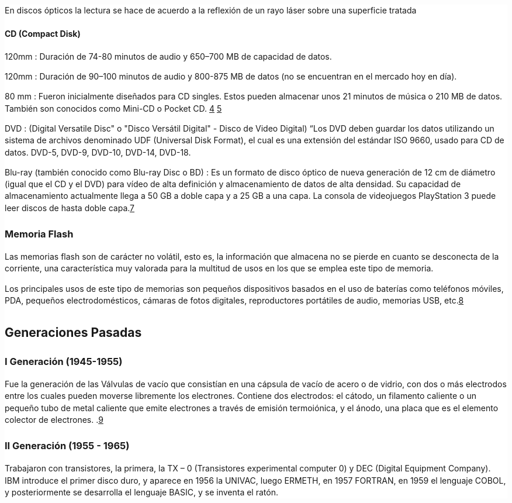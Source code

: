 En discos ópticos la lectura se hace de acuerdo a la reflexión de un rayo láser sobre una superficie tratada

#### CD (Compact Disk)

120mm
: Duración de 74-80 minutos de audio y 650–700 MB de capacidad de datos.

120mm 
: Duración de 90–100 minutos de audio y 800-875 MB de datos (no se encuentran en el mercado hoy en día).

80 mm
: Fueron inicialmente diseñados para CD singles. Estos pueden almacenar unos 21 minutos de música o 210 MB de datos. También son conocidos como Mini-CD o Pocket CD. [4] [5]

DVD 
: (Digital Versatile Disc" o "Disco Versátil Digital" - Disco de Video Digital) “Los DVD deben guardar los datos utilizando un sistema de archivos denominado UDF (Universal Disk Format), el cual es una extensión del estándar ISO 9660, usado para CD de datos.
DVD-5, DVD-9, DVD-10, DVD-14, DVD-18.

Blu-ray (también conocido como Blu-ray Disc o BD)
: Es un formato de disco óptico de nueva generación de 12 cm de diámetro (igual que el CD y el DVD) para vídeo de alta definición y almacenamiento de datos de alta densidad. Su capacidad de almacenamiento actualmente llega a 50 GB a doble capa y a 25 GB a una capa. La consola de videojuegos PlayStation 3 puede leer discos de hasta doble capa.[7]

### Memoria Flash

Las memorias flash son de carácter no volátil, esto es, la información que almacena no se pierde en cuanto se desconecta de la corriente, una característica muy valorada para la multitud de usos en los que se emplea este tipo de memoria.

Los principales usos de este tipo de memorias son pequeños dispositivos basados en el uso de baterías como teléfonos móviles, PDA, pequeños electrodomésticos, cámaras de fotos digitales, reproductores portátiles de audio, memorias USB, etc.[8]


## Generaciones Pasadas 

### I Generación (1945-1955)

Fue la generación de las Válvulas de vacío que consistían en una cápsula de vacío de acero o de vidrio, con dos o más electrodos entre los cuales pueden moverse libremente los electrones. Contiene dos electrodos: el cátodo, un filamento caliente o un pequeño tubo de metal caliente que emite electrones a través de emisión termoiónica, y el ánodo, una placa que es el elemento colector de electrones. .[9]

### II Generación (1955 - 1965)

Trabajaron con transistores, la primera, la TX – 0 (Transistores experimental computer 0) y DEC (Digital Equipment Company). IBM introduce el primer disco duro, y aparece en 1956 la UNIVAC, luego ERMETH, en 1957 FORTRAN, en 1959 el lenguaje COBOL, y posteriormente se desarrolla el lenguaje BASIC, y se inventa el ratón.


[3]: http://es.wikipedia.org/wiki/Disco_Flexible
[4]: http://www.textoscientificos.com/informatica/almacenamiento/cd-rom
[5]: http://es.wikipedia.org/wiki/Disco_compacto
[6]: http://es.wikipedia.org/wiki/DVD
[7]: http://es.wikipedia.org/wiki/Blu-ray_Disc
[8]: http://es.wikipedia.org/wiki/Memoria_flash
[9]: http://perso.wanadoo.es/chyryes/glosario/tubovaci.htm
[10]: http://www.jsabina.net/compu1.html
[11]: http://es.wikipedia.org/wiki/Transistores
[12]: http://www.jsabina.net/compu1.html
[13]: http://es.wikipedia.org/wiki/Historia_de_la_inform%C3%A1tica#Siglo_XX
[14]: http://es.wikipedia.org/wiki/Historia_de_ola_inform%C3%A1tica#Siglo_XX
[15]: http://www.linux-es.org/sobre_linux
[16]: http://www.microsoft.com/colombia/windows/default.mspx
[17]: http://es.yahoo.com/
[18]: http://www.google.com.co/
[19]: http://www.linux-es.org/sobre_linux
[20]: http://www.ubuntu.com/products/whatisubuntu
[21]: http://www.knopper.net/knoppix/index-en.html
[22]: http://www.gnoppix.org/
[23]: http://es.opensuse.org/Informaci%C3%B3n_general